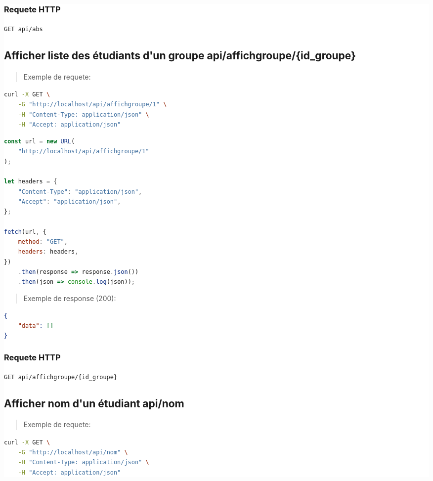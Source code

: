 ### Requete HTTP
`GET api/abs`




## Afficher liste des étudiants d'un groupe api/affichgroupe/{id_groupe}
> Exemple de requete:

```bash
curl -X GET \
    -G "http://localhost/api/affichgroupe/1" \
    -H "Content-Type: application/json" \
    -H "Accept: application/json"
```

```javascript
const url = new URL(
    "http://localhost/api/affichgroupe/1"
);

let headers = {
    "Content-Type": "application/json",
    "Accept": "application/json",
};

fetch(url, {
    method: "GET",
    headers: headers,
})
    .then(response => response.json())
    .then(json => console.log(json));
```


> Exemple de response (200):

```json
{
    "data": []
}
```

### Requete HTTP
`GET api/affichgroupe/{id_groupe}`




## Afficher nom d'un étudiant api/nom
> Exemple de requete:

```bash
curl -X GET \
    -G "http://localhost/api/nom" \
    -H "Content-Type: application/json" \
    -H "Accept: application/json"
```
